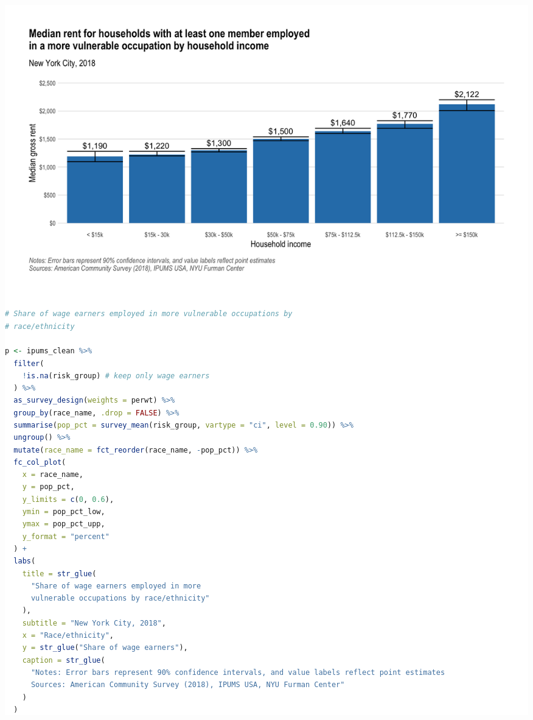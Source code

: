 ``` r
```

![](img/nyc_occ-risk-any_rent-income.png)

``` r
# Share of wage earners employed in more vulnerable occupations by
# race/ethnicity

p <- ipums_clean %>% 
  filter(
    !is.na(risk_group) # keep only wage earners
  ) %>% 
  as_survey_design(weights = perwt) %>% 
  group_by(race_name, .drop = FALSE) %>% 
  summarise(pop_pct = survey_mean(risk_group, vartype = "ci", level = 0.90)) %>% 
  ungroup() %>% 
  mutate(race_name = fct_reorder(race_name, -pop_pct)) %>% 
  fc_col_plot(
    x = race_name,
    y = pop_pct,
    y_limits = c(0, 0.6),
    ymin = pop_pct_low,
    ymax = pop_pct_upp,
    y_format = "percent"
  ) +
  labs(
    title = str_glue(
      "Share of wage earners employed in more
      vulnerable occupations by race/ethnicity"
    ),
    subtitle = "New York City, 2018",
    x = "Race/ethnicity",
    y = str_glue("Share of wage earners"),
    caption = str_glue(
      "Notes: Error bars represent 90% confidence intervals, and value labels reflect point estimates
      Sources: American Community Survey (2018), IPUMS USA, NYU Furman Center"
    )
  )

```